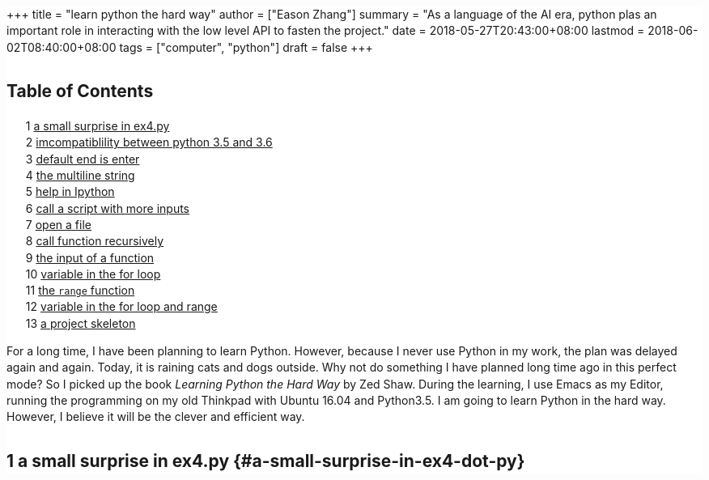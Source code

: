 +++
title = "learn python the hard way"
author = ["Eason Zhang"]
summary = "As a language of the AI era, python plas an important role in interacting with the low level API to fasten the project."
date = 2018-05-27T20:43:00+08:00
lastmod = 2018-06-02T08:40:00+08:00
tags = ["computer", "python"]
draft = false
+++

<style>
  .ox-hugo-toc ul {
    list-style: none;
  }
</style>
<div class="ox-hugo-toc toc">
<div></div>

## Table of Contents

- <span class="section-num">1</span> [a small surprise in ex4.py](#a-small-surprise-in-ex4-dot-py)
- <span class="section-num">2</span> [imcompatiblility  between python 3.5 and 3.6](#imcompatiblility-between-python-3-dot-5-and-3-dot-6)
- <span class="section-num">3</span> [default end is enter](#default-end-is-enter)
- <span class="section-num">4</span> [the multiline string](#the-multiline-string)
- <span class="section-num">5</span> [help in Ipython](#help-in-ipython)
- <span class="section-num">6</span> [call a script with more inputs](#call-a-script-with-more-inputs)
- <span class="section-num">7</span> [open a file](#open-a-file)
- <span class="section-num">8</span> [call function recursively](#call-function-recursively)
- <span class="section-num">9</span> [the input of a function](#the-input-of-a-function)
- <span class="section-num">10</span> [variable in the for loop](#variable-in-the-for-loop)
- <span class="section-num">11</span> [the `range` function](#the-range-function)
- <span class="section-num">12</span> [variable in the for loop and range](#variable-in-the-for-loop-and-range)
- <span class="section-num">13</span> [a project skeleton](#a-project-skeleton)

</div>


For a long time, I have been planning to learn Python. However, because I never
use Python in my work, the plan was delayed again and again. Today, it is
raining cats and dogs outside. Why not do something I have planned long time ago
in this perfect mode? So I picked up the book _Learning Python the Hard Way_ by
Zed Shaw. During the learning, I use Emacs as my Editor, running the programming
on my old Thinkpad with Ubuntu 16.04 and Python3.5. I am going to learn Python
in the hard way. However, I believe it will be the clever and efficient way.


## <span class="section-num">1</span> a small surprise in ex4.py {#a-small-surprise-in-ex4-dot-py}
